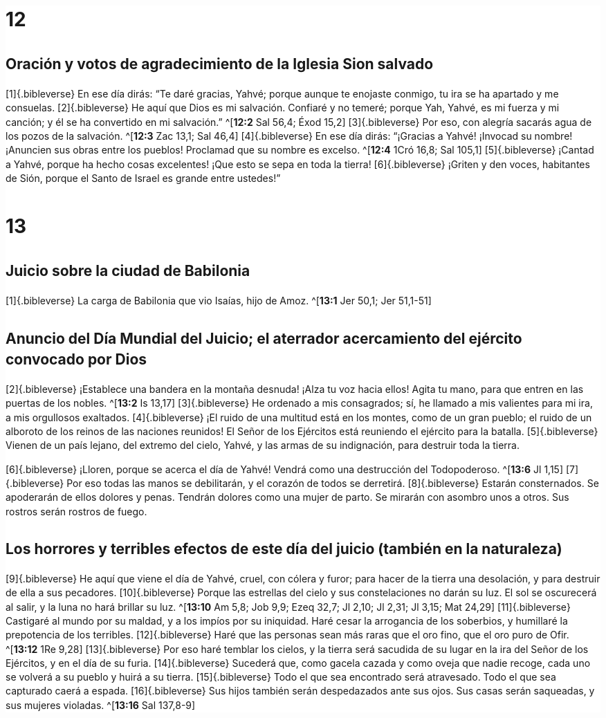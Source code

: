 # 12
## Oración y votos de agradecimiento de la Iglesia Sion salvado
[1]{.bibleverse} En ese día dirás: “Te daré gracias, Yahvé; porque aunque te enojaste conmigo, tu ira se ha apartado y me consuelas. [2]{.bibleverse} He aquí que Dios es mi salvación. Confiaré y no temeré; porque Yah, Yahvé, es mi fuerza y mi canción; y él se ha convertido en mi salvación.” ^[**12:2** Sal 56,4; Éxod 15,2] [3]{.bibleverse} Por eso, con alegría sacarás agua de los pozos de la salvación. ^[**12:3** Zac 13,1; Sal 46,4] [4]{.bibleverse} En ese día dirás: “¡Gracias a Yahvé! ¡Invocad su nombre! ¡Anuncien sus obras entre los pueblos! Proclamad que su nombre es excelso. ^[**12:4** 1Cró 16,8; Sal 105,1] [5]{.bibleverse} ¡Cantad a Yahvé, porque ha hecho cosas excelentes! ¡Que esto se sepa en toda la tierra! [6]{.bibleverse} ¡Griten y den voces, habitantes de Sión, porque el Santo de Israel es grande entre ustedes!”

# 13
## Juicio sobre la ciudad de Babilonia
[1]{.bibleverse} La carga de Babilonia que vio Isaías, hijo de Amoz. ^[**13:1** Jer 50,1; Jer 51,1-51]

## Anuncio del Día Mundial del Juicio; el aterrador acercamiento del ejército convocado por Dios
[2]{.bibleverse} ¡Establece una bandera en la montaña desnuda! ¡Alza tu voz hacia ellos! Agita tu mano, para que entren en las puertas de los nobles. ^[**13:2** Is 13,17] [3]{.bibleverse} He ordenado a mis consagrados; sí, he llamado a mis valientes para mi ira, a mis orgullosos exaltados. [4]{.bibleverse} ¡El ruido de una multitud está en los montes, como de un gran pueblo; el ruido de un alboroto de los reinos de las naciones reunidos! El Señor de los Ejércitos está reuniendo el ejército para la batalla. [5]{.bibleverse} Vienen de un país lejano, del extremo del cielo, Yahvé, y las armas de su indignación, para destruir toda la tierra.

[6]{.bibleverse} ¡Lloren, porque se acerca el día de Yahvé! Vendrá como una destrucción del Todopoderoso. ^[**13:6** Jl 1,15] [7]{.bibleverse} Por eso todas las manos se debilitarán, y el corazón de todos se derretirá. [8]{.bibleverse} Estarán consternados. Se apoderarán de ellos dolores y penas. Tendrán dolores como una mujer de parto. Se mirarán con asombro unos a otros. Sus rostros serán rostros de fuego.

## Los horrores y terribles efectos de este día del juicio (también en la naturaleza)
[9]{.bibleverse} He aquí que viene el día de Yahvé, cruel, con cólera y furor; para hacer de la tierra una desolación, y para destruir de ella a sus pecadores. [10]{.bibleverse} Porque las estrellas del cielo y sus constelaciones no darán su luz. El sol se oscurecerá al salir, y la luna no hará brillar su luz. ^[**13:10** Am 5,8; Job 9,9; Ezeq 32,7; Jl 2,10; Jl 2,31; Jl 3,15; Mat 24,29] [11]{.bibleverse} Castigaré al mundo por su maldad, y a los impíos por su iniquidad. Haré cesar la arrogancia de los soberbios, y humillaré la prepotencia de los terribles. [12]{.bibleverse} Haré que las personas sean más raras que el oro fino, que el oro puro de Ofir. ^[**13:12** 1Re 9,28] [13]{.bibleverse} Por eso haré temblar los cielos, y la tierra será sacudida de su lugar en la ira del Señor de los Ejércitos, y en el día de su furia. [14]{.bibleverse} Sucederá que, como gacela cazada y como oveja que nadie recoge, cada uno se volverá a su pueblo y huirá a su tierra. [15]{.bibleverse} Todo el que sea encontrado será atravesado. Todo el que sea capturado caerá a espada. [16]{.bibleverse} Sus hijos también serán despedazados ante sus ojos. Sus casas serán saqueadas, y sus mujeres violadas. ^[**13:16** Sal 137,8-9]
